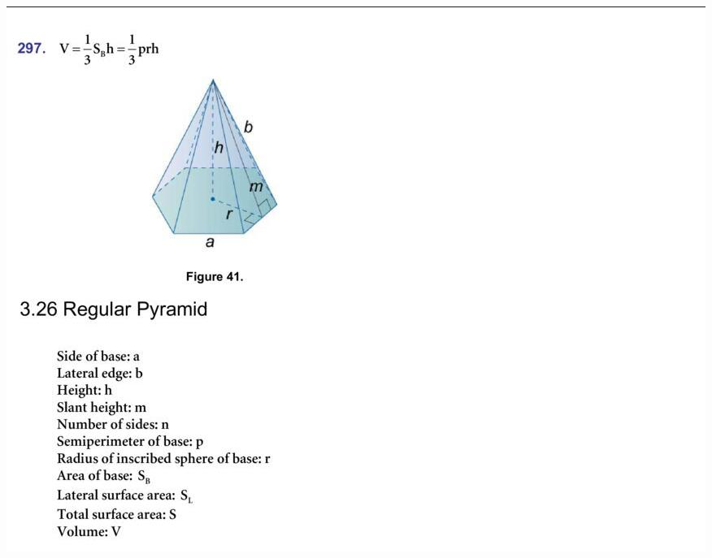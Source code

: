 <hr><img src="slices-1300/03 geometry/01/26/01/01/pg_0070-000_0006.jpg"><br><img src="slices-1300/03 geometry/01/26/01/pg_0070-000_0000.jpg"><br><img src="slices-1300/03 geometry/01/26/pg_0069-000_0004.jpg">